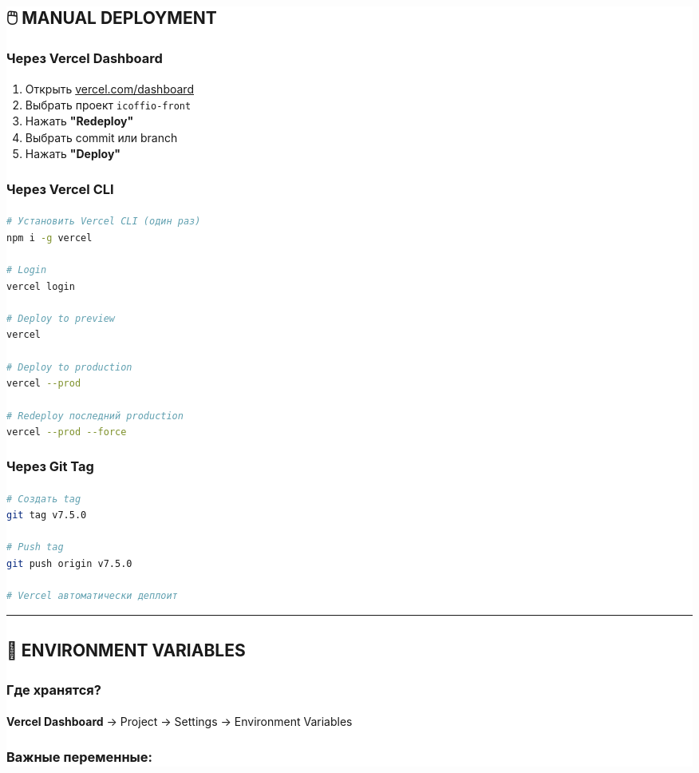 
## 🖱️ MANUAL DEPLOYMENT

### Через Vercel Dashboard

1. Открыть [vercel.com/dashboard](https://vercel.com/dashboard)
2. Выбрать проект `icoffio-front`
3. Нажать **"Redeploy"**
4. Выбрать commit или branch
5. Нажать **"Deploy"**

### Через Vercel CLI

```bash
# Установить Vercel CLI (один раз)
npm i -g vercel

# Login
vercel login

# Deploy to preview
vercel

# Deploy to production
vercel --prod

# Redeploy последний production
vercel --prod --force
```

### Через Git Tag

```bash
# Создать tag
git tag v7.5.0

# Push tag
git push origin v7.5.0

# Vercel автоматически деплоит
```

---

## 🔐 ENVIRONMENT VARIABLES

### Где хранятся?

**Vercel Dashboard** → Project → Settings → Environment Variables

### Важные переменные:

